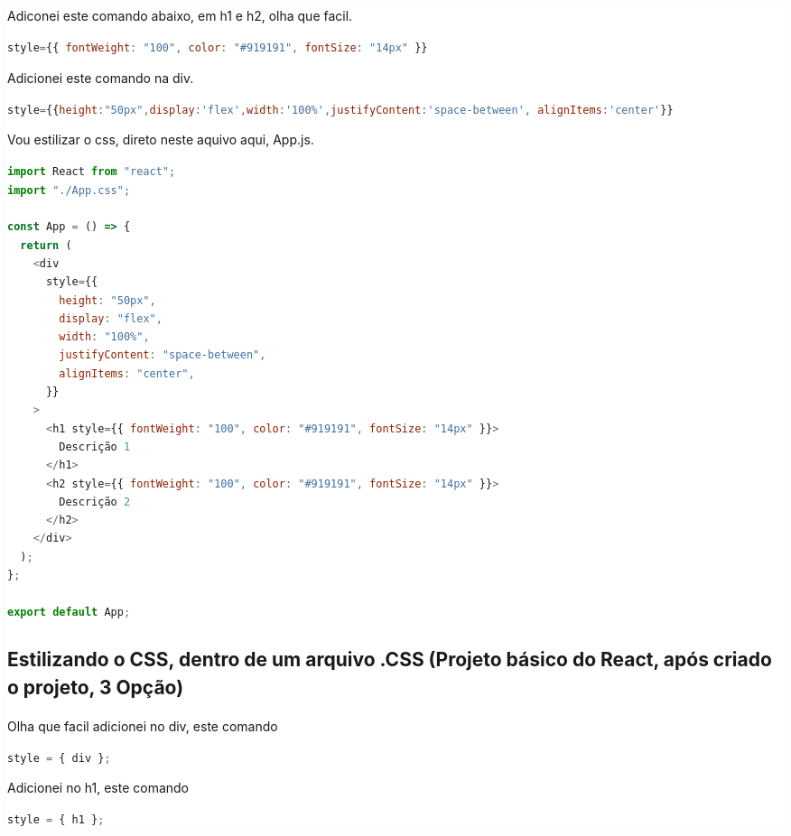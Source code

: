 Adiconei este comando abaixo, em h1 e h2, olha que facil.

```js
style={{ fontWeight: "100", color: "#919191", fontSize: "14px" }}
```

Adicionei este comando na div.

```js
style={{height:"50px",display:'flex',width:'100%',justifyContent:'space-between', alignItems:'center'}}
```

Vou estilizar o css, direto neste aquivo aqui, App.js.

```js
import React from "react";
import "./App.css";

const App = () => {
  return (
    <div
      style={{
        height: "50px",
        display: "flex",
        width: "100%",
        justifyContent: "space-between",
        alignItems: "center",
      }}
    >
      <h1 style={{ fontWeight: "100", color: "#919191", fontSize: "14px" }}>
        Descrição 1
      </h1>
      <h2 style={{ fontWeight: "100", color: "#919191", fontSize: "14px" }}>
        Descrição 2
      </h2>
    </div>
  );
};

export default App;
```

## Estilizando o CSS, dentro de um arquivo .CSS (Projeto básico do React, após criado o projeto, 3 Opção)

Olha que facil adicionei no div, este comando

```js
style = { div };
```

Adicionei no h1, este comando

```js
style = { h1 };
```
